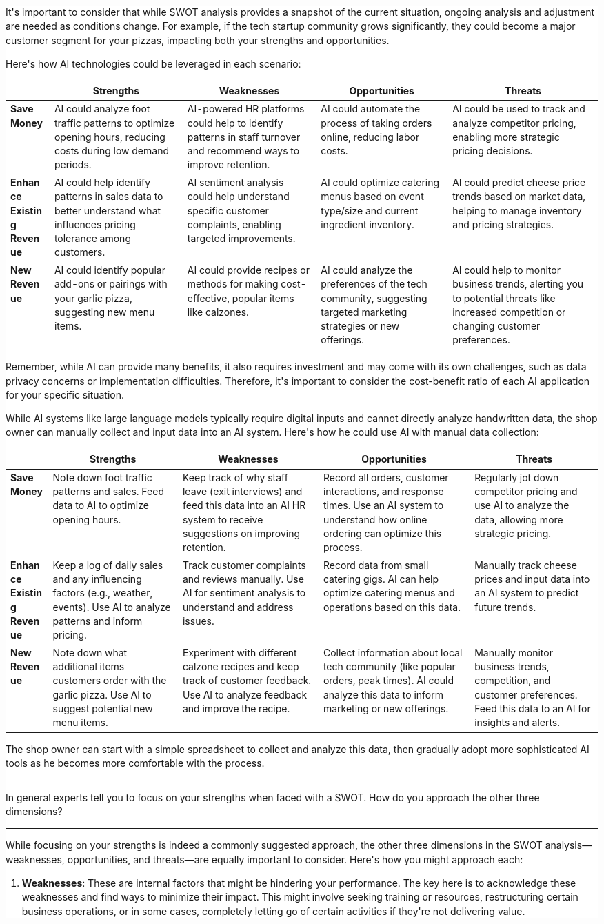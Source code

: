 It's important to consider that while SWOT analysis provides a snapshot of the current situation, ongoing analysis and adjustment are needed as conditions change. For example, if the tech startup community grows significantly, they could become a major customer segment for your pizzas, impacting both your strengths and opportunities.

Here's how AI technologies could be leveraged in each scenario:

|                              | Strengths                                                    | Weaknesses                                                   | Opportunities                                                | Threats                                                      |
| ---------------------------- | ------------------------------------------------------------ | ------------------------------------------------------------ | ------------------------------------------------------------ | ------------------------------------------------------------ |
| **Save Money**               | AI could analyze foot traffic patterns to optimize opening hours, reducing costs during low demand periods. | AI-powered HR platforms could help to identify patterns in staff turnover and recommend ways to improve retention. | AI could automate the process of taking orders online, reducing labor costs. | AI could be used to track and analyze competitor pricing, enabling more strategic pricing decisions. |
| **Enhance Existing Revenue** | AI could help identify patterns in sales data to better understand what influences pricing tolerance among customers. | AI sentiment analysis could help understand specific customer complaints, enabling targeted improvements. | AI could optimize catering menus based on event type/size and current ingredient inventory. | AI could predict cheese price trends based on market data, helping to manage inventory and pricing strategies. |
| **New Revenue**              | AI could identify popular add-ons or pairings with your garlic pizza, suggesting new menu items. | AI could provide recipes or methods for making cost-effective, popular items like calzones. | AI could analyze the preferences of the tech community, suggesting targeted marketing strategies or new offerings. | AI could help to monitor business trends, alerting you to potential threats like increased competition or changing customer preferences. |

Remember, while AI can provide many benefits, it also requires investment and may come with its own challenges, such as data privacy concerns or implementation difficulties. Therefore, it's important to consider the cost-benefit ratio of each AI application for your specific situation.



While AI systems like large language models typically require digital inputs and cannot directly analyze handwritten data, the shop owner can manually collect and input data into an AI system. Here's how he could use AI with manual data collection:

|                              | Strengths                                                    | Weaknesses                                                   | Opportunities                                                | Threats                                                      |
| ---------------------------- | ------------------------------------------------------------ | ------------------------------------------------------------ | ------------------------------------------------------------ | ------------------------------------------------------------ |
| **Save Money**               | Note down foot traffic patterns and sales. Feed data to AI to optimize opening hours. | Keep track of why staff leave (exit interviews) and feed this data into an AI HR system to receive suggestions on improving retention. | Record all orders, customer interactions, and response times. Use an AI system to understand how online ordering can optimize this process. | Regularly jot down competitor pricing and use AI to analyze the data, allowing more strategic pricing. |
| **Enhance Existing Revenue** | Keep a log of daily sales and any influencing factors (e.g., weather, events). Use AI to analyze patterns and inform pricing. | Track customer complaints and reviews manually. Use AI for sentiment analysis to understand and address issues. | Record data from small catering gigs. AI can help optimize catering menus and operations based on this data. | Manually track cheese prices and input data into an AI system to predict future trends. |
| **New Revenue**              | Note down what additional items customers order with the garlic pizza. Use AI to suggest potential new menu items. | Experiment with different calzone recipes and keep track of customer feedback. Use AI to analyze feedback and improve the recipe. | Collect information about local tech community (like popular orders, peak times). AI could analyze this data to inform marketing or new offerings. | Manually monitor business trends, competition, and customer preferences. Feed this data to an AI for insights and alerts. |

The shop owner can start with a simple spreadsheet to collect and analyze this data, then gradually adopt more sophisticated AI tools as he becomes more comfortable with the process.

---

In general experts tell you to focus on your strengths when faced with a SWOT. How do you approach the other three dimensions?

---

While focusing on your strengths is indeed a commonly suggested approach, the other three dimensions in the SWOT analysis—weaknesses, opportunities, and threats—are equally important to consider. Here's how you might approach each:

1. **Weaknesses**: These are internal factors that might be hindering your performance. The key here is to acknowledge these weaknesses and find ways to minimize their impact. This might involve seeking training or resources, restructuring certain business operations, or in some cases, completely letting go of certain activities if they're not delivering value.

